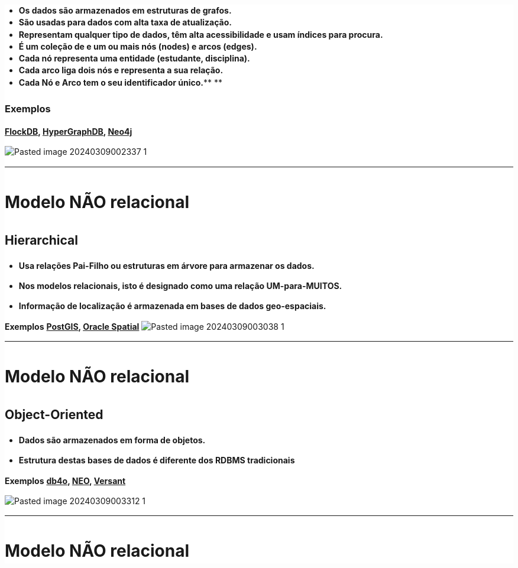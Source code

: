 - **Os dados são armazenados em estruturas de grafos.** 
- **São usadas para dados com alta taxa de atualização.** 
- **Representam qualquer tipo de dados, têm alta acessibilidade e usam índices para procura.** 
- **É um coleção de e um ou mais nós (nodes) e arcos (edges).** 
- **Cada nó representa uma entidade (estudante, disciplina).** 
- **Cada arco liga dois nós e representa a sua relação.** 
- **Cada Nó e Arco tem o seu identificador único.**** 
**
### Exemplos 
**[FlockDB](https://github.com/twitter-archive/flockdb), [HyperGraphDB](https://hypergraphdb.org/), [Neo4j](https://neo4j.com/docs/)**

![Pasted image 20240309002337 1](https://github.com/pedrobart/hackingspot/assets/87336174/2711b36e-b2fd-4b43-bfac-7473420bceac)

***
# Modelo NÃO relacional

## Hierarchical 

- **Usa relações Pai-Filho ou estruturas em árvore para armazenar os dados.** 

- **Nos modelos relacionais, isto é designado como uma relação UM-para-MUITOS.** 

- **Informação de localização é armazenada em bases de dados geo-espaciais.** 

**Exemplos** 
**[PostGIS](https://postgis.net/), [Oracle Spatial](https://www.oracle.com/database/spatial/)**
![Pasted image 20240309003038 1](https://github.com/pedrobart/hackingspot/assets/87336174/304448dd-3481-44e5-9f7c-1f8d1ae446ce)

***
# Modelo NÃO relacional

## Object-Oriented 

- **Dados são armazenados em forma de objetos.** 

- **Estrutura destas bases de dados é diferente dos RDBMS tradicionais** 

**Exemplos** 
**[db4o](http://www.db4o.com/), [NEO](https://neo.nexedi.com/), [Versant](http://www.versant.com/)**

![Pasted image 20240309003312 1](https://github.com/pedrobart/hackingspot/assets/87336174/e0cf7379-5c74-4d3a-82f0-69c3b0df5503)


***
# Modelo NÃO relacional
